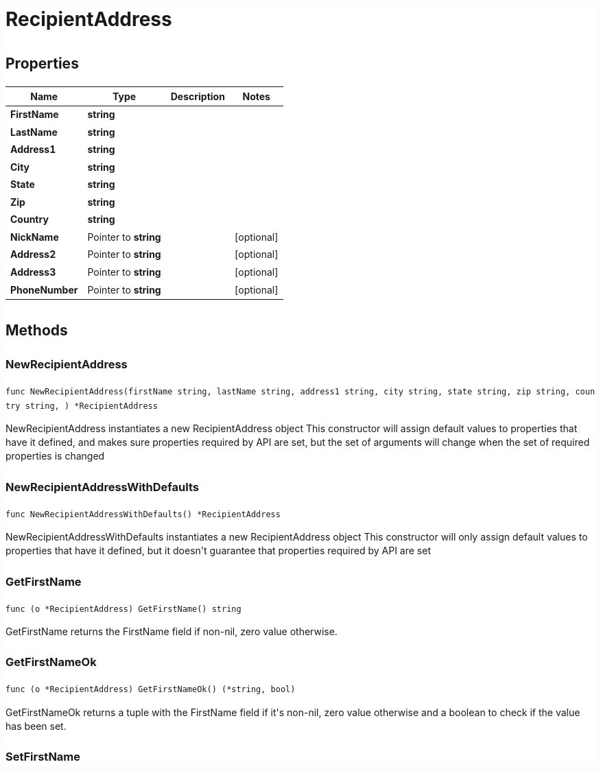 # RecipientAddress

## Properties

Name | Type | Description | Notes
------------ | ------------- | ------------- | -------------
**FirstName** | **string** |  | 
**LastName** | **string** |  | 
**Address1** | **string** |  | 
**City** | **string** |  | 
**State** | **string** |  | 
**Zip** | **string** |  | 
**Country** | **string** |  | 
**NickName** | Pointer to **string** |  | [optional] 
**Address2** | Pointer to **string** |  | [optional] 
**Address3** | Pointer to **string** |  | [optional] 
**PhoneNumber** | Pointer to **string** |  | [optional] 

## Methods

### NewRecipientAddress

`func NewRecipientAddress(firstName string, lastName string, address1 string, city string, state string, zip string, country string, ) *RecipientAddress`

NewRecipientAddress instantiates a new RecipientAddress object
This constructor will assign default values to properties that have it defined,
and makes sure properties required by API are set, but the set of arguments
will change when the set of required properties is changed

### NewRecipientAddressWithDefaults

`func NewRecipientAddressWithDefaults() *RecipientAddress`

NewRecipientAddressWithDefaults instantiates a new RecipientAddress object
This constructor will only assign default values to properties that have it defined,
but it doesn't guarantee that properties required by API are set

### GetFirstName

`func (o *RecipientAddress) GetFirstName() string`

GetFirstName returns the FirstName field if non-nil, zero value otherwise.

### GetFirstNameOk

`func (o *RecipientAddress) GetFirstNameOk() (*string, bool)`

GetFirstNameOk returns a tuple with the FirstName field if it's non-nil, zero value otherwise
and a boolean to check if the value has been set.

### SetFirstName
